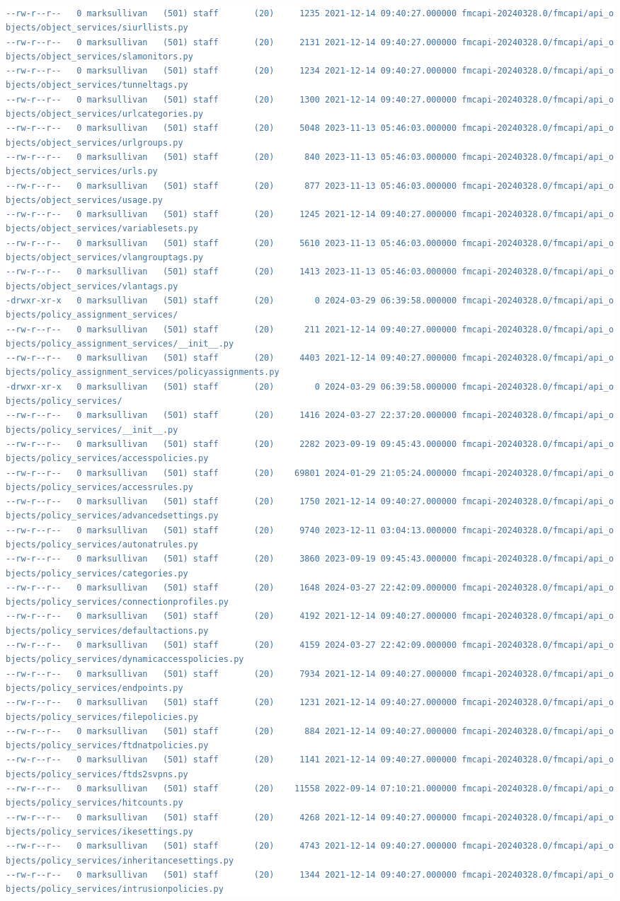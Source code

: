 ```diff
--rw-r--r--   0 marksullivan   (501) staff       (20)     1235 2021-12-14 09:40:27.000000 fmcapi-20240328.0/fmcapi/api_objects/object_services/siurllists.py
--rw-r--r--   0 marksullivan   (501) staff       (20)     2131 2021-12-14 09:40:27.000000 fmcapi-20240328.0/fmcapi/api_objects/object_services/slamonitors.py
--rw-r--r--   0 marksullivan   (501) staff       (20)     1234 2021-12-14 09:40:27.000000 fmcapi-20240328.0/fmcapi/api_objects/object_services/tunneltags.py
--rw-r--r--   0 marksullivan   (501) staff       (20)     1300 2021-12-14 09:40:27.000000 fmcapi-20240328.0/fmcapi/api_objects/object_services/urlcategories.py
--rw-r--r--   0 marksullivan   (501) staff       (20)     5048 2023-11-13 05:46:03.000000 fmcapi-20240328.0/fmcapi/api_objects/object_services/urlgroups.py
--rw-r--r--   0 marksullivan   (501) staff       (20)      840 2023-11-13 05:46:03.000000 fmcapi-20240328.0/fmcapi/api_objects/object_services/urls.py
--rw-r--r--   0 marksullivan   (501) staff       (20)      877 2023-11-13 05:46:03.000000 fmcapi-20240328.0/fmcapi/api_objects/object_services/usage.py
--rw-r--r--   0 marksullivan   (501) staff       (20)     1245 2021-12-14 09:40:27.000000 fmcapi-20240328.0/fmcapi/api_objects/object_services/variablesets.py
--rw-r--r--   0 marksullivan   (501) staff       (20)     5610 2023-11-13 05:46:03.000000 fmcapi-20240328.0/fmcapi/api_objects/object_services/vlangrouptags.py
--rw-r--r--   0 marksullivan   (501) staff       (20)     1413 2023-11-13 05:46:03.000000 fmcapi-20240328.0/fmcapi/api_objects/object_services/vlantags.py
-drwxr-xr-x   0 marksullivan   (501) staff       (20)        0 2024-03-29 06:39:58.000000 fmcapi-20240328.0/fmcapi/api_objects/policy_assignment_services/
--rw-r--r--   0 marksullivan   (501) staff       (20)      211 2021-12-14 09:40:27.000000 fmcapi-20240328.0/fmcapi/api_objects/policy_assignment_services/__init__.py
--rw-r--r--   0 marksullivan   (501) staff       (20)     4403 2021-12-14 09:40:27.000000 fmcapi-20240328.0/fmcapi/api_objects/policy_assignment_services/policyassignments.py
-drwxr-xr-x   0 marksullivan   (501) staff       (20)        0 2024-03-29 06:39:58.000000 fmcapi-20240328.0/fmcapi/api_objects/policy_services/
--rw-r--r--   0 marksullivan   (501) staff       (20)     1416 2024-03-27 22:37:20.000000 fmcapi-20240328.0/fmcapi/api_objects/policy_services/__init__.py
--rw-r--r--   0 marksullivan   (501) staff       (20)     2282 2023-09-19 09:45:43.000000 fmcapi-20240328.0/fmcapi/api_objects/policy_services/accesspolicies.py
--rw-r--r--   0 marksullivan   (501) staff       (20)    69801 2024-01-29 21:05:24.000000 fmcapi-20240328.0/fmcapi/api_objects/policy_services/accessrules.py
--rw-r--r--   0 marksullivan   (501) staff       (20)     1750 2021-12-14 09:40:27.000000 fmcapi-20240328.0/fmcapi/api_objects/policy_services/advancedsettings.py
--rw-r--r--   0 marksullivan   (501) staff       (20)     9740 2023-12-11 03:04:13.000000 fmcapi-20240328.0/fmcapi/api_objects/policy_services/autonatrules.py
--rw-r--r--   0 marksullivan   (501) staff       (20)     3860 2023-09-19 09:45:43.000000 fmcapi-20240328.0/fmcapi/api_objects/policy_services/categories.py
--rw-r--r--   0 marksullivan   (501) staff       (20)     1648 2024-03-27 22:42:09.000000 fmcapi-20240328.0/fmcapi/api_objects/policy_services/connectionprofiles.py
--rw-r--r--   0 marksullivan   (501) staff       (20)     4192 2021-12-14 09:40:27.000000 fmcapi-20240328.0/fmcapi/api_objects/policy_services/defaultactions.py
--rw-r--r--   0 marksullivan   (501) staff       (20)     4159 2024-03-27 22:42:09.000000 fmcapi-20240328.0/fmcapi/api_objects/policy_services/dynamicaccesspolicies.py
--rw-r--r--   0 marksullivan   (501) staff       (20)     7934 2021-12-14 09:40:27.000000 fmcapi-20240328.0/fmcapi/api_objects/policy_services/endpoints.py
--rw-r--r--   0 marksullivan   (501) staff       (20)     1231 2021-12-14 09:40:27.000000 fmcapi-20240328.0/fmcapi/api_objects/policy_services/filepolicies.py
--rw-r--r--   0 marksullivan   (501) staff       (20)      884 2021-12-14 09:40:27.000000 fmcapi-20240328.0/fmcapi/api_objects/policy_services/ftdnatpolicies.py
--rw-r--r--   0 marksullivan   (501) staff       (20)     1141 2021-12-14 09:40:27.000000 fmcapi-20240328.0/fmcapi/api_objects/policy_services/ftds2svpns.py
--rw-r--r--   0 marksullivan   (501) staff       (20)    11558 2022-09-14 07:10:21.000000 fmcapi-20240328.0/fmcapi/api_objects/policy_services/hitcounts.py
--rw-r--r--   0 marksullivan   (501) staff       (20)     4268 2021-12-14 09:40:27.000000 fmcapi-20240328.0/fmcapi/api_objects/policy_services/ikesettings.py
--rw-r--r--   0 marksullivan   (501) staff       (20)     4743 2021-12-14 09:40:27.000000 fmcapi-20240328.0/fmcapi/api_objects/policy_services/inheritancesettings.py
--rw-r--r--   0 marksullivan   (501) staff       (20)     1344 2021-12-14 09:40:27.000000 fmcapi-20240328.0/fmcapi/api_objects/policy_services/intrusionpolicies.py
```
